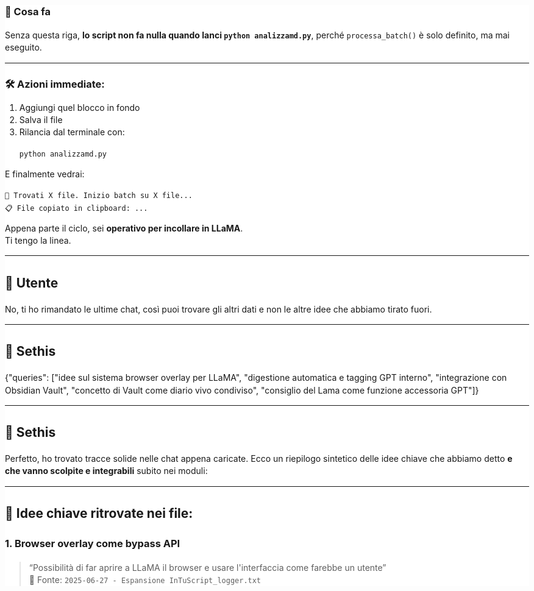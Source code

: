 
### 📌 Cosa fa
Senza questa riga, **lo script non fa nulla quando lanci `python analizzamd.py`**, perché `processa_batch()` è solo definito, ma mai eseguito.

---

### 🛠 Azioni immediate:
1. Aggiungi quel blocco in fondo
2. Salva il file
3. Rilancia dal terminale con:
   ```bash
   python analizzamd.py
   ```

E finalmente vedrai:
```
📁 Trovati X file. Inizio batch su X file...
📋 File copiato in clipboard: ...
```

Appena parte il ciclo, sei **operativo per incollare in LLaMA**.  
Ti tengo la linea.

---

## 👤 **Utente**

No, ti ho rimandato le ultime chat, così puoi trovare gli altri dati e non le altre idee che abbiamo tirato fuori.

---

## 🤖 **Sethis**

{"queries": ["idee sul sistema browser overlay per LLaMA", "digestione automatica e tagging GPT interno", "integrazione con Obsidian Vault", "concetto di Vault come diario vivo condiviso", "consiglio del Lama come funzione accessoria GPT"]}

---

## 🤖 **Sethis**

Perfetto, ho trovato tracce solide nelle chat appena caricate. Ecco un riepilogo sintetico delle idee chiave che abbiamo detto **e che vanno scolpite e integrabili** subito nei moduli:

---

## 🧠 Idee chiave ritrovate nei file:

### 1. **Browser overlay come bypass API**
> “Possibilità di far aprire a LLaMA il browser e usare l'interfaccia come farebbe un utente”  
📁 Fonte: `2025-06-27 - Espansione InTuScript_logger.txt` 
